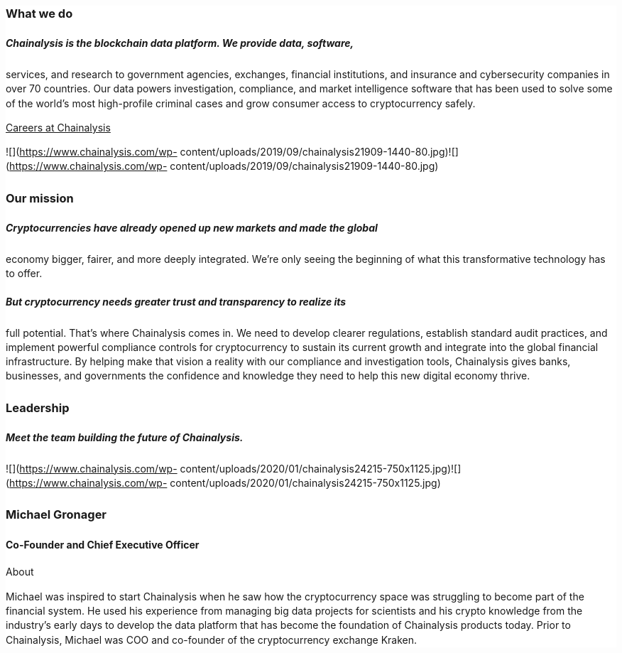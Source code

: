### What we do

##### Chainalysis is the blockchain data platform. We provide data, software,
services, and research to government agencies, exchanges, financial
institutions, and insurance and cybersecurity companies in over 70 countries.
Our data powers investigation, compliance, and market intelligence software
that has been used to solve some of the world’s most high-profile criminal
cases and grow consumer access to cryptocurrency safely.

[Careers at Chainalysis](https://www.chainalysis.com/careers/)

![](https://www.chainalysis.com/wp-
content/uploads/2019/09/chainalysis21909-1440-80.jpg)![](https://www.chainalysis.com/wp-
content/uploads/2019/09/chainalysis21909-1440-80.jpg)

### Our mission

##### Cryptocurrencies have already opened up new markets and made the global
economy bigger, fairer, and more deeply integrated. We’re only seeing the
beginning of what this transformative technology has to offer.

##### But cryptocurrency needs greater trust and transparency to realize its
full potential. That’s where Chainalysis comes in. We need to develop clearer
regulations, establish standard audit practices, and implement powerful
compliance controls for cryptocurrency to sustain its current growth and
integrate into the global financial infrastructure. By helping make that
vision a reality with our compliance and investigation tools, Chainalysis
gives banks, businesses, and governments the confidence and knowledge they
need to help this new digital economy thrive.

### Leadership

##### Meet the team building the future of Chainalysis.

![](https://www.chainalysis.com/wp-
content/uploads/2020/01/chainalysis24215-750x1125.jpg)![](https://www.chainalysis.com/wp-
content/uploads/2020/01/chainalysis24215-750x1125.jpg)

### Michael Gronager

#### Co-Founder and Chief Executive Officer

About

Michael was inspired to start Chainalysis when he saw how the cryptocurrency
space was struggling to become part of the financial system. He used his
experience from managing big data projects for scientists and his crypto
knowledge from the industry’s early days to develop the data platform that has
become the foundation of Chainalysis products today. Prior to Chainalysis,
Michael was COO and co-founder of the cryptocurrency exchange Kraken.
